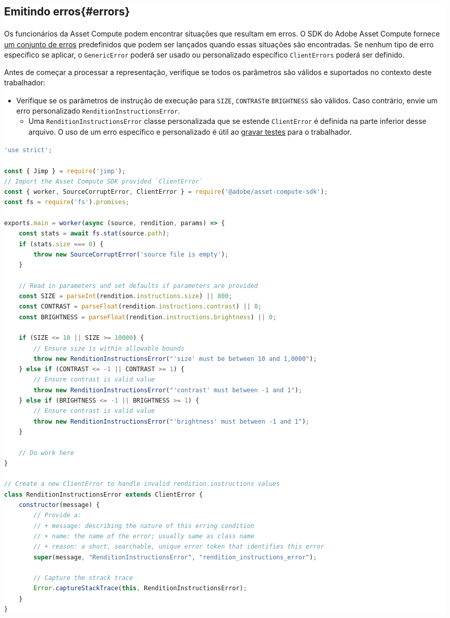 ## Emitindo erros{#errors}

Os funcionários da Asset Compute podem encontrar situações que resultam em erros. O SDK do Adobe Asset Compute fornece [um conjunto de erros](https://github.com/adobe/asset-compute-commons#asset-compute-errors) predefinidos que podem ser lançados quando essas situações são encontradas. Se nenhum tipo de erro específico se aplicar, o `GenericError` poderá ser usado ou personalizado específico `ClientErrors` poderá ser definido.

Antes de começar a processar a representação, verifique se todos os parâmetros são válidos e suportados no contexto deste trabalhador:

+ Verifique se os parâmetros de instrução de execução para `SIZE`, `CONTRAST`e `BRIGHTNESS` são válidos. Caso contrário, envie um erro personalizado `RenditionInstructionsError`.
   + Uma `RenditionInstructionsError` classe personalizada que se estende `ClientError` é definida na parte inferior desse arquivo. O uso de um erro específico e personalizado é útil ao [gravar testes](../test-debug/test.md) para o trabalhador.

```javascript
'use strict';

const { Jimp } = require('jimp');
// Import the Asset Compute SDK provided `ClientError` 
const { worker, SourceCorruptError, ClientError } = require('@adobe/asset-compute-sdk');
const fs = require('fs').promises;

exports.main = worker(async (source, rendition, params) => {
    const stats = await fs.stat(source.path);
    if (stats.size === 0) {
        throw new SourceCorruptError('source file is empty');
    }

    // Read in parameters and set defaults if parameters are provided
    const SIZE = parseInt(rendition.instructions.size) || 800; 
    const CONTRAST = parseFloat(rendition.instructions.contrast) || 0;
    const BRIGHTNESS = parseFloat(rendition.instructions.brightness) || 0;

    if (SIZE <= 10 || SIZE >= 10000) {
        // Ensure size is within allowable bounds
        throw new RenditionInstructionsError("'size' must be between 10 and 1,0000");
    } else if (CONTRAST <= -1 || CONTRAST >= 1) {
        // Ensure contrast is valid value
        throw new RenditionInstructionsError("'contrast' must between -1 and 1");
    } else if (BRIGHTNESS <= -1 || BRIGHTNESS >= 1) {
        // Ensure contrast is valid value
        throw new RenditionInstructionsError("'brightness' must between -1 and 1");
    }

    // Do work here
}

// Create a new ClientError to handle invalid rendition.instructions values
class RenditionInstructionsError extends ClientError {
    constructor(message) {
        // Provide a:
        // + message: describing the nature of this erring condition
        // + name: the name of the error; usually same as class name
        // + reason: a short, searchable, unique error token that identifies this error
        super(message, "RenditionInstructionsError", "rendition_instructions_error");

        // Capture the strack trace
        Error.captureStackTrace(this, RenditionInstructionsError);
    }
}
```

